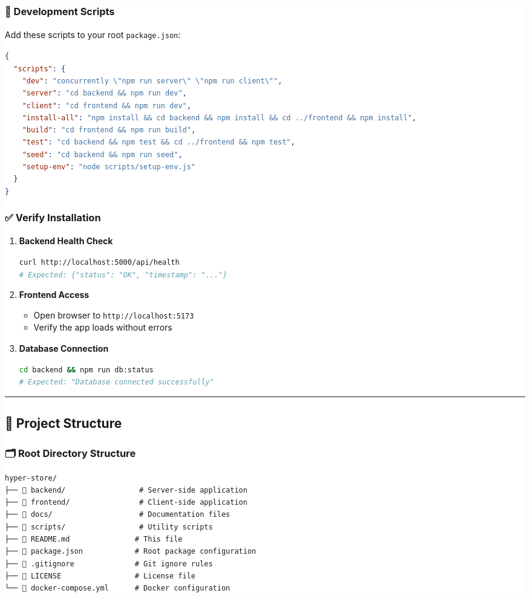 ### 🔧 Development Scripts

Add these scripts to your root `package.json`:

```json
{
  "scripts": {
    "dev": "concurrently \"npm run server\" \"npm run client\"",
    "server": "cd backend && npm run dev",
    "client": "cd frontend && npm run dev",
    "install-all": "npm install && cd backend && npm install && cd ../frontend && npm install",
    "build": "cd frontend && npm run build",
    "test": "cd backend && npm test && cd ../frontend && npm test",
    "seed": "cd backend && npm run seed",
    "setup-env": "node scripts/setup-env.js"
  }
}
```

### ✅ Verify Installation

1. **Backend Health Check**
   ```bash
   curl http://localhost:5000/api/health
   # Expected: {"status": "OK", "timestamp": "..."}
   ```

2. **Frontend Access**
   - Open browser to `http://localhost:5173`
   - Verify the app loads without errors

3. **Database Connection**
   ```bash
   cd backend && npm run db:status
   # Expected: "Database connected successfully"
   ```

---

## 📁 Project Structure

### 🗂️ Root Directory Structure

```
hyper-store/
├── 📁 backend/                 # Server-side application
├── 📁 frontend/                # Client-side application
├── 📁 docs/                    # Documentation files
├── 📁 scripts/                 # Utility scripts
├── 📄 README.md               # This file
├── 📄 package.json            # Root package configuration
├── 📄 .gitignore              # Git ignore rules
├── 📄 LICENSE                 # License file
└── 📄 docker-compose.yml      # Docker configuration
```
